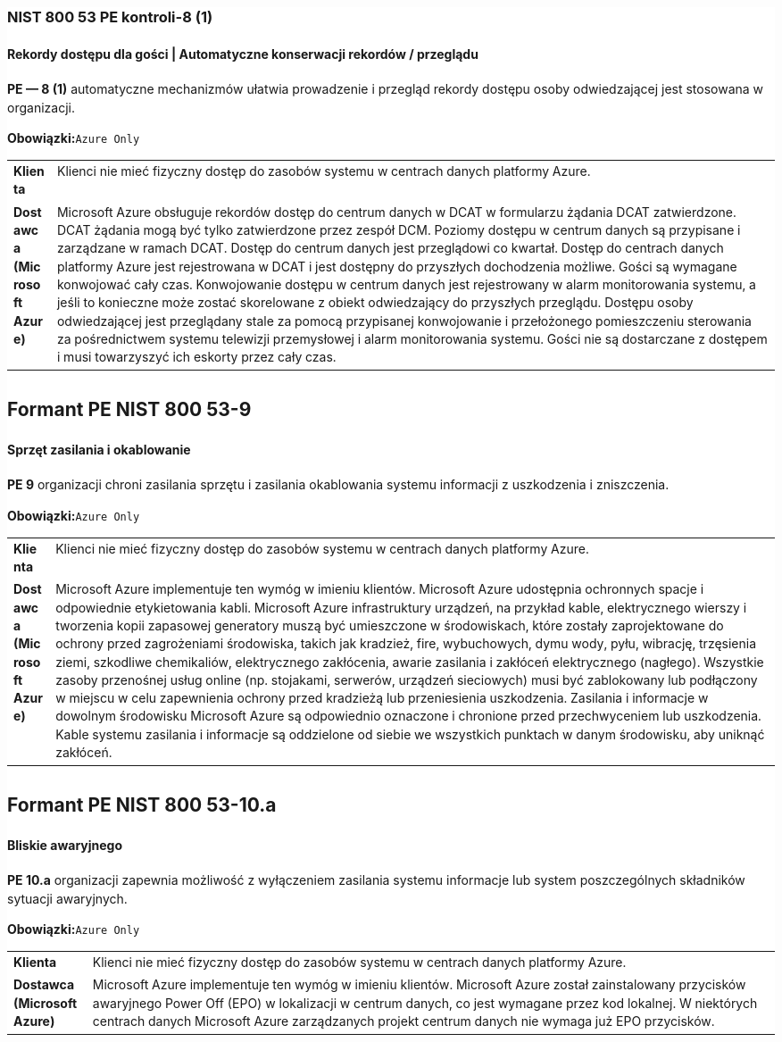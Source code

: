 
 ### <a name="nist-800-53-control-pe-8-1"></a>NIST 800 53 PE kontroli-8 (1)

#### <a name="visitor-access-records--automated-records-maintenance--review"></a>Rekordy dostępu dla gości | Automatyczne konserwacji rekordów / przeglądu

**PE — 8 (1)** automatyczne mechanizmów ułatwia prowadzenie i przegląd rekordy dostępu osoby odwiedzającej jest stosowana w organizacji.

**Obowiązki:**`Azure Only`

|||
|---|---|
| **Klienta** | Klienci nie mieć fizyczny dostęp do zasobów systemu w centrach danych platformy Azure. |
| **Dostawca (Microsoft Azure)** | Microsoft Azure obsługuje rekordów dostęp do centrum danych w DCAT w formularzu żądania DCAT zatwierdzone. DCAT żądania mogą być tylko zatwierdzone przez zespół DCM. Poziomy dostępu w centrum danych są przypisane i zarządzane w ramach DCAT. Dostęp do centrum danych jest przeglądowi co kwartał. Dostęp do centrach danych platformy Azure jest rejestrowana w DCAT i jest dostępny do przyszłych dochodzenia możliwe. Gości są wymagane konwojować cały czas. Konwojowanie dostępu w centrum danych jest rejestrowany w alarm monitorowania systemu, a jeśli to konieczne może zostać skorelowane z obiekt odwiedzający do przyszłych przeglądu. Dostępu osoby odwiedzającej jest przeglądany stale za pomocą przypisanej konwojowanie i przełożonego pomieszczeniu sterowania za pośrednictwem systemu telewizji przemysłowej i alarm monitorowania systemu. Gości nie są dostarczane z dostępem i musi towarzyszyć ich eskorty przez cały czas. |


 ## <a name="nist-800-53-control-pe-9"></a>Formant PE NIST 800 53-9

#### <a name="power-equipment-and-cabling"></a>Sprzęt zasilania i okablowanie

**PE 9** organizacji chroni zasilania sprzętu i zasilania okablowania systemu informacji z uszkodzenia i zniszczenia.

**Obowiązki:**`Azure Only`

|||
|---|---|
| **Klienta** | Klienci nie mieć fizyczny dostęp do zasobów systemu w centrach danych platformy Azure. |
| **Dostawca (Microsoft Azure)** | Microsoft Azure implementuje ten wymóg w imieniu klientów. Microsoft Azure udostępnia ochronnych spacje i odpowiednie etykietowania kabli. Microsoft Azure infrastruktury urządzeń, na przykład kable, elektrycznego wierszy i tworzenia kopii zapasowej generatory muszą być umieszczone w środowiskach, które zostały zaprojektowane do ochrony przed zagrożeniami środowiska, takich jak kradzież, fire, wybuchowych, dymu wody, pyłu, wibrację, trzęsienia ziemi, szkodliwe chemikaliów, elektrycznego zakłócenia, awarie zasilania i zakłóceń elektrycznego (nagłego). Wszystkie zasoby przenośnej usług online (np. stojakami, serwerów, urządzeń sieciowych) musi być zablokowany lub podłączony w miejscu w celu zapewnienia ochrony przed kradzieżą lub przeniesienia uszkodzenia. Zasilania i informacje w dowolnym środowisku Microsoft Azure są odpowiednio oznaczone i chronione przed przechwyceniem lub uszkodzenia. Kable systemu zasilania i informacje są oddzielone od siebie we wszystkich punktach w danym środowisku, aby uniknąć zakłóceń. |


 ## <a name="nist-800-53-control-pe-10a"></a>Formant PE NIST 800 53-10.a

#### <a name="emergency-shutoff"></a>Bliskie awaryjnego

**PE 10.a** organizacji zapewnia możliwość z wyłączeniem zasilania systemu informacje lub system poszczególnych składników sytuacji awaryjnych.

**Obowiązki:**`Azure Only`

|||
|---|---|
| **Klienta** | Klienci nie mieć fizyczny dostęp do zasobów systemu w centrach danych platformy Azure. |
| **Dostawca (Microsoft Azure)** | Microsoft Azure implementuje ten wymóg w imieniu klientów. Microsoft Azure został zainstalowany przycisków awaryjnego Power Off (EPO) w lokalizacji w centrum danych, co jest wymagane przez kod lokalnej. W niektórych centrach danych Microsoft Azure zarządzanych projekt centrum danych nie wymaga już EPO przycisków. |
